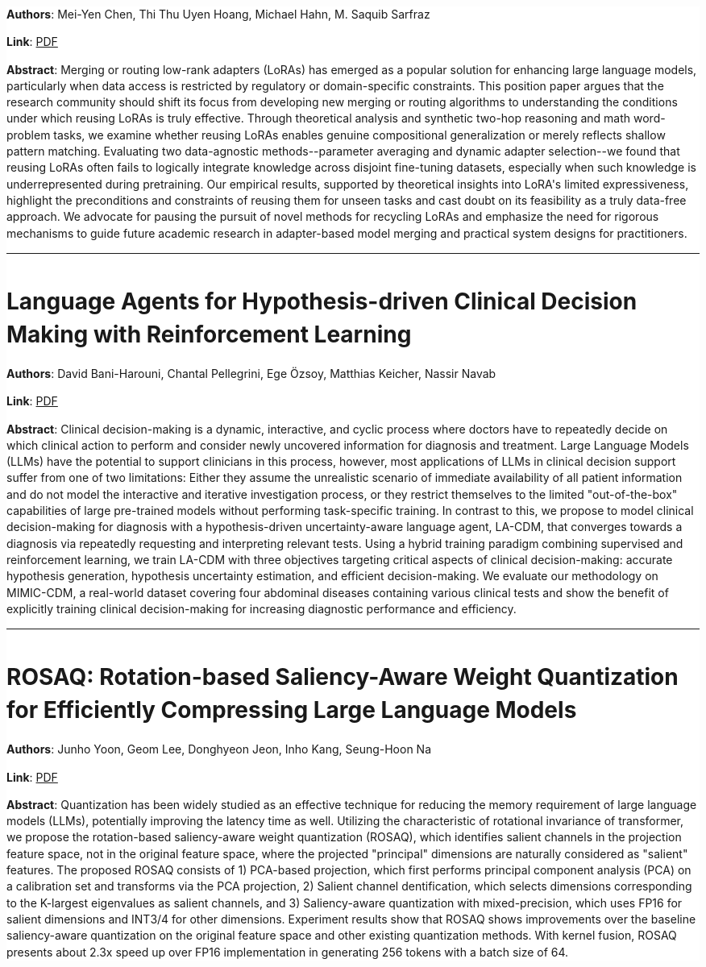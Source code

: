 **Authors**: Mei-Yen Chen, Thi Thu Uyen Hoang, Michael Hahn, M. Saquib Sarfraz  

**Link**: [PDF](https://arxiv.org/pdf/2506.13479)  

**Abstract**: Merging or routing low-rank adapters (LoRAs) has emerged as a popular solution for enhancing large language models, particularly when data access is restricted by regulatory or domain-specific constraints. This position paper argues that the research community should shift its focus from developing new merging or routing algorithms to understanding the conditions under which reusing LoRAs is truly effective. Through theoretical analysis and synthetic two-hop reasoning and math word-problem tasks, we examine whether reusing LoRAs enables genuine compositional generalization or merely reflects shallow pattern matching. Evaluating two data-agnostic methods--parameter averaging and dynamic adapter selection--we found that reusing LoRAs often fails to logically integrate knowledge across disjoint fine-tuning datasets, especially when such knowledge is underrepresented during pretraining. Our empirical results, supported by theoretical insights into LoRA's limited expressiveness, highlight the preconditions and constraints of reusing them for unseen tasks and cast doubt on its feasibility as a truly data-free approach. We advocate for pausing the pursuit of novel methods for recycling LoRAs and emphasize the need for rigorous mechanisms to guide future academic research in adapter-based model merging and practical system designs for practitioners. 

---
# Language Agents for Hypothesis-driven Clinical Decision Making with Reinforcement Learning 

**Authors**: David Bani-Harouni, Chantal Pellegrini, Ege Özsoy, Matthias Keicher, Nassir Navab  

**Link**: [PDF](https://arxiv.org/pdf/2506.13474)  

**Abstract**: Clinical decision-making is a dynamic, interactive, and cyclic process where doctors have to repeatedly decide on which clinical action to perform and consider newly uncovered information for diagnosis and treatment. Large Language Models (LLMs) have the potential to support clinicians in this process, however, most applications of LLMs in clinical decision support suffer from one of two limitations: Either they assume the unrealistic scenario of immediate availability of all patient information and do not model the interactive and iterative investigation process, or they restrict themselves to the limited "out-of-the-box" capabilities of large pre-trained models without performing task-specific training. In contrast to this, we propose to model clinical decision-making for diagnosis with a hypothesis-driven uncertainty-aware language agent, LA-CDM, that converges towards a diagnosis via repeatedly requesting and interpreting relevant tests. Using a hybrid training paradigm combining supervised and reinforcement learning, we train LA-CDM with three objectives targeting critical aspects of clinical decision-making: accurate hypothesis generation, hypothesis uncertainty estimation, and efficient decision-making. We evaluate our methodology on MIMIC-CDM, a real-world dataset covering four abdominal diseases containing various clinical tests and show the benefit of explicitly training clinical decision-making for increasing diagnostic performance and efficiency. 

---
# ROSAQ: Rotation-based Saliency-Aware Weight Quantization for Efficiently Compressing Large Language Models 

**Authors**: Junho Yoon, Geom Lee, Donghyeon Jeon, Inho Kang, Seung-Hoon Na  

**Link**: [PDF](https://arxiv.org/pdf/2506.13472)  

**Abstract**: Quantization has been widely studied as an effective technique for reducing the memory requirement of large language models (LLMs), potentially improving the latency time as well. Utilizing the characteristic of rotational invariance of transformer, we propose the rotation-based saliency-aware weight quantization (ROSAQ), which identifies salient channels in the projection feature space, not in the original feature space, where the projected "principal" dimensions are naturally considered as "salient" features. The proposed ROSAQ consists of 1) PCA-based projection, which first performs principal component analysis (PCA) on a calibration set and transforms via the PCA projection, 2) Salient channel dentification, which selects dimensions corresponding to the K-largest eigenvalues as salient channels, and 3) Saliency-aware quantization with mixed-precision, which uses FP16 for salient dimensions and INT3/4 for other dimensions. Experiment results show that ROSAQ shows improvements over the baseline saliency-aware quantization on the original feature space and other existing quantization methods. With kernel fusion, ROSAQ presents about 2.3x speed up over FP16 implementation in generating 256 tokens with a batch size of 64. 
